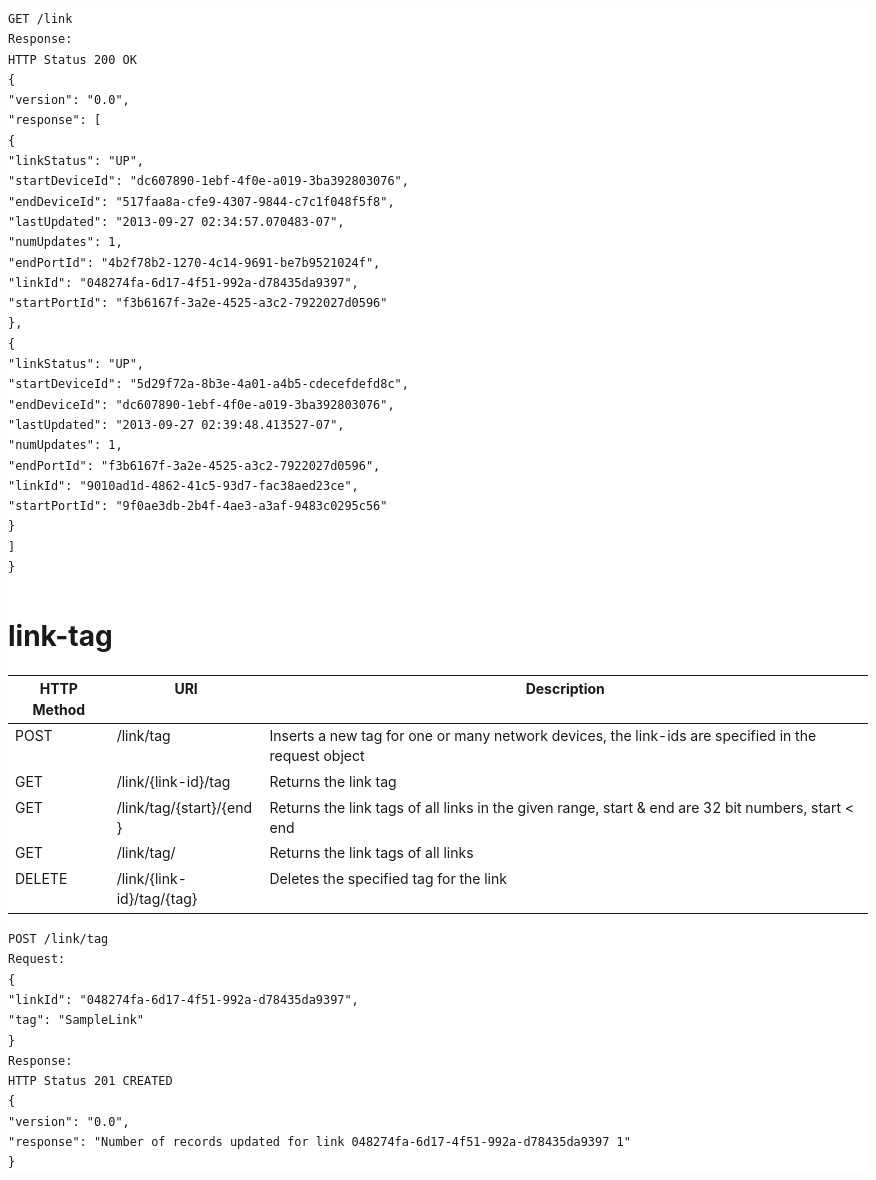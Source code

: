 ```shell
GET /link 
Response: 
HTTP Status 200 OK 
{ 
"version": "0.0", 
"response": [ 
{ 
"linkStatus": "UP", 
"startDeviceId": "dc607890-1ebf-4f0e-a019-3ba392803076", 
"endDeviceId": "517faa8a-cfe9-4307-9844-c7c1f048f5f8", 
"lastUpdated": "2013-09-27 02:34:57.070483-07", 
"numUpdates": 1, 
"endPortId": "4b2f78b2-1270-4c14-9691-be7b9521024f", 
"linkId": "048274fa-6d17-4f51-992a-d78435da9397", 
"startPortId": "f3b6167f-3a2e-4525-a3c2-7922027d0596" 
}, 
{ 
"linkStatus": "UP", 
"startDeviceId": "5d29f72a-8b3e-4a01-a4b5-cdecefdefd8c", 
"endDeviceId": "dc607890-1ebf-4f0e-a019-3ba392803076", 
"lastUpdated": "2013-09-27 02:39:48.413527-07", 
"numUpdates": 1, 
"endPortId": "f3b6167f-3a2e-4525-a3c2-7922027d0596", 
"linkId": "9010ad1d-4862-41c5-93d7-fac38aed23ce", 
"startPortId": "9f0ae3db-2b4f-4ae3-a3af-9483c0295c56" 
} 
] 
}
```

# link-tag 
| HTTP Method | URI | Description |
|-------------|----|----------| 
| POST | /link/tag | Inserts a new tag for one or many network devices, the link-ids are specified in the request object | 
| GET | /link/{link-id}/tag | Returns the link tag | 
| GET | /link/tag/{start}/{end} | Returns the link tags of all links in the given range, start & end are 32 bit numbers, start < end | 
| GET | /link/tag/ | Returns the link tags of all links | 
| DELETE | /link/{link-id}/tag/{tag} | Deletes the specified tag for the link | 

```shell
POST /link/tag 
Request: 
{ 
"linkId": "048274fa-6d17-4f51-992a-d78435da9397", 
"tag": "SampleLink" 
} 
Response: 
HTTP Status 201 CREATED 
{ 
"version": "0.0", 
"response": "Number of records updated for link 048274fa-6d17-4f51-992a-d78435da9397 1" 
}
```
